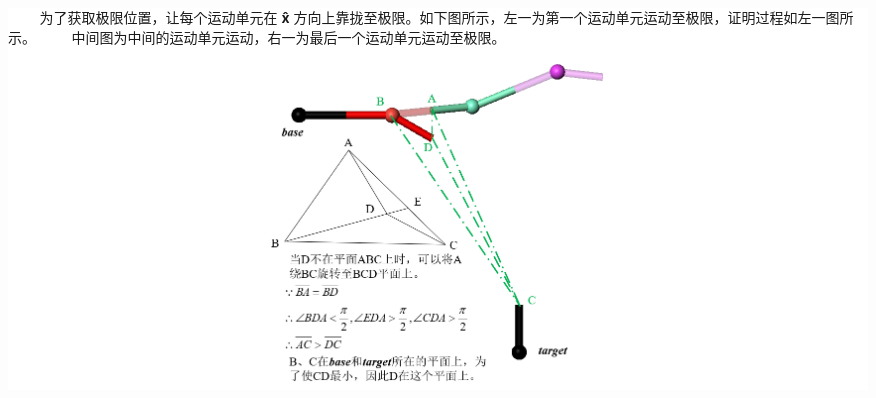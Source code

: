 &#160; &#160; &#160; &#160; 为了获取极限位置，让每个运动单元在 $\mathbf{\hat{x}}$ 方向上靠拢至极限。如下图所示，左一为第一个运动单元运动至极限，证明过程如左一图所示。
&#160; &#160; &#160; &#160; 中间图为中间的运动单元运动，右一为最后一个运动单元运动至极限。

<center>

<img src="./pic/pic_s2c_23.png" style="width: 35vw; min-width: 140px; margin: 0 auto;" />